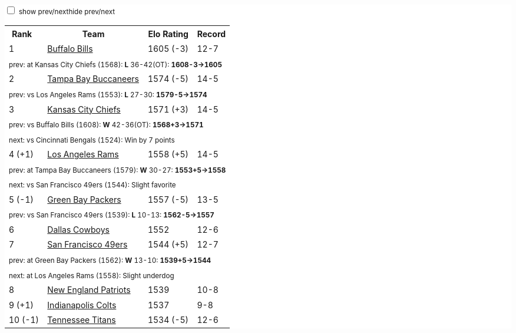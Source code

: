 <div class="row-toggle-and-table">
        <input type="checkbox"/>
        <a><small>show prev/next</small></a><a><small>hide prev/next</small></a>
        <table>
                <tr><th class="left" style="padding-left:0rem">Rank</th><th>Team</th><th class="left">Elo Rating</th><th>Record</th></tr>
<tr><td class="left">1</td><td><a href="#Buffalo-Bills-season-stats">Buffalo Bills</a></td><td class="left">1605 <span class="slw">(-3)</span></td><td>12-7</td></tr>
<tr class="collapsible">
        <td colspan="4"><small>prev: at Kansas City Chiefs (1568): <b>L</b> 36-42(OT): <b>1608-3→1605</b></small></td>
</tr>
<tr><td class="left">2</td><td><a href="#Tampa-Bay-Buccaneers-season-stats">Tampa Bay Buccaneers</a></td><td class="left">1574 <span class="slw">(-5)</span></td><td>14-5</td></tr>
<tr class="collapsible">
        <td colspan="4"><small>prev: vs Los Angeles Rams (1553): <b>L</b> 27-30: <b>1579-5→1574</b></small></td>
</tr>
<tr><td class="left">3</td><td><a href="#Kansas-City-Chiefs-season-stats">Kansas City Chiefs</a></td><td class="left">1571 <span class="slw">(+3)</span></td><td>14-5</td></tr>
<tr class="collapsible">
        <td colspan="4"><small>prev: vs Buffalo Bills (1608): <b>W</b> 42-36(OT): <b>1568+3→1571</b></small></td>
</tr>
<tr class="collapsible">
        <td colspan="4"><small>next: vs Cincinnati Bengals (1524): Win by 7 points</small></td>
</tr>
<tr><td class="left">4 <span class="slw">(+1)</span></td><td><a href="#Los-Angeles-Rams-season-stats">Los Angeles Rams</a></td><td class="left">1558 <span class="slw">(+5)</span></td><td>14-5</td></tr>
<tr class="collapsible">
        <td colspan="4"><small>prev: at Tampa Bay Buccaneers (1579): <b>W</b> 30-27: <b>1553+5→1558</b></small></td>
</tr>
<tr class="collapsible">
        <td colspan="4"><small>next: vs San Francisco 49ers (1544): Slight favorite</small></td>
</tr>
<tr><td class="left">5 <span class="slw">(-1)</span></td><td><a href="#Green-Bay-Packers-season-stats">Green Bay Packers</a></td><td class="left">1557 <span class="slw">(-5)</span></td><td>13-5</td></tr>
<tr class="collapsible">
        <td colspan="4"><small>prev: vs San Francisco 49ers (1539): <b>L</b> 10-13: <b>1562-5→1557</b></small></td>
</tr>
<tr><td class="left">6</td><td><a href="#Dallas-Cowboys-season-stats">Dallas Cowboys</a></td><td class="left">1552</td><td>12-6</td></tr>
<tr><td class="left">7</td><td><a href="#San-Francisco-49ers-season-stats">San Francisco 49ers</a></td><td class="left">1544 <span class="slw">(+5)</span></td><td>12-7</td></tr>
<tr class="collapsible">
        <td colspan="4"><small>prev: at Green Bay Packers (1562): <b>W</b> 13-10: <b>1539+5→1544</b></small></td>
</tr>
<tr class="collapsible">
        <td colspan="4"><small>next: at Los Angeles Rams (1558): Slight underdog</small></td>
</tr>
<tr><td class="left">8</td><td><a href="#New-England-Patriots-season-stats">New England Patriots</a></td><td class="left">1539</td><td>10-8</td></tr>
<tr><td class="left">9 <span class="slw">(+1)</span></td><td><a href="#Indianapolis-Colts-season-stats">Indianapolis Colts</a></td><td class="left">1537</td><td>9-8</td></tr>
<tr><td class="left">10 <span class="slw">(-1)</span></td><td><a href="#Tennessee-Titans-season-stats">Tennessee Titans</a></td><td class="left">1534 <span class="slw">(-5)</span></td><td>12-6</td></tr>
<tr class="collapsible">
